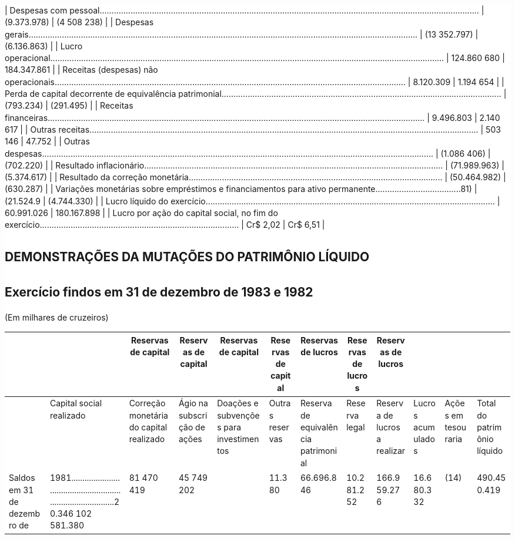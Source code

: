 | Despesas com pessoal................................................................................................................................................................     | (9.373.978)  | (4 508 238)  |
| Despesas gerais....................................................................................................................................................................      | (13 352.797) | (6.136.863)  |
| Lucro operacional......................................................................................................................................................................  | 124.860 680  | 184.347.861  |
| Receitas (despesas) não operacionais.................................................................................................................................................... | 8.120.309    | 1.194 654    |
| Perda de capital decorrente de equivalência patrimonial......................................................................................................................            | (793.234)    | (291.495)    |
| Receitas financeiras...............................................................................................................................................................      | 9.496.803    | 2.140 617    |
| Outras receitas....................................................................................................................................................................      | 503 146      | 47.752       |
| Outras despesas.....................................................................................................................................................................     | (1.086 406)  | (702.220)    |
| Resultado inflacionário..............................................................................................................................                                    | (71.989.963) | (5.374.617)  |
| Resultado da correção monetária...........................................................................................................                                               | (50.464.982) | (630.287)    |
| Variações monetárias sobre empréstimos e financiamentos para ativo permanente....................................81)                                                                     | (21.524.9    | (4.744.330)  |
| Lucro líquido do exercício..........................................................................................................................                                     | 60.991.026   | 180.167.898  |
| Lucro por ação do capital social, no fim do exercício....................................................................................                                                | Cr$ 2,02     | Cr$ 6,51     |

## DEMONSTRAÇÕES DA MUTAÇÕES DO PATRIMÔNIO LÍQUIDO

## Exercício findos em 31 de dezembro de 1983 e 1982

(Em milhares de cruzeiros)

|                                                                                                                                         |                                                                                                           | Reservas de capital                                                                        | Reservas de capital         | Reservas de capital                     | Reservas de capital   | Reservas de lucros                  | Reservas de lucros   | Reservas de lucros           |                           |                     |                             |
|-----------------------------------------------------------------------------------------------------------------------------------------|-----------------------------------------------------------------------------------------------------------|--------------------------------------------------------------------------------------------|-----------------------------|-----------------------------------------|-----------------------|-------------------------------------|----------------------|------------------------------|---------------------------|---------------------|-----------------------------|
|                                                                                                                                         | Capital social realizado                                                                                  | Correção monetária do capital realizado                                                    | Ágio na subscrição de ações | Doações e subvenções para investimentos | Outras reservas       | Reserva de equivalência patrimonial | Reserva legal        | Reserva de lucros a realizar | Lucros acumulados         | Ações em tesouraria | Total do patrimônio líquido |
| Saldos em 31 de dezembro de                                                                                                             | 1981...................................................................................20.346 102 581.380 | 81 470 419                                                                                 | 45 749 202                  |                                         | 11.380                | 66.696.846                          | 10.281.252           | 166.959.276                  | 16.680.332                | (14)                | 490.450.419                 |